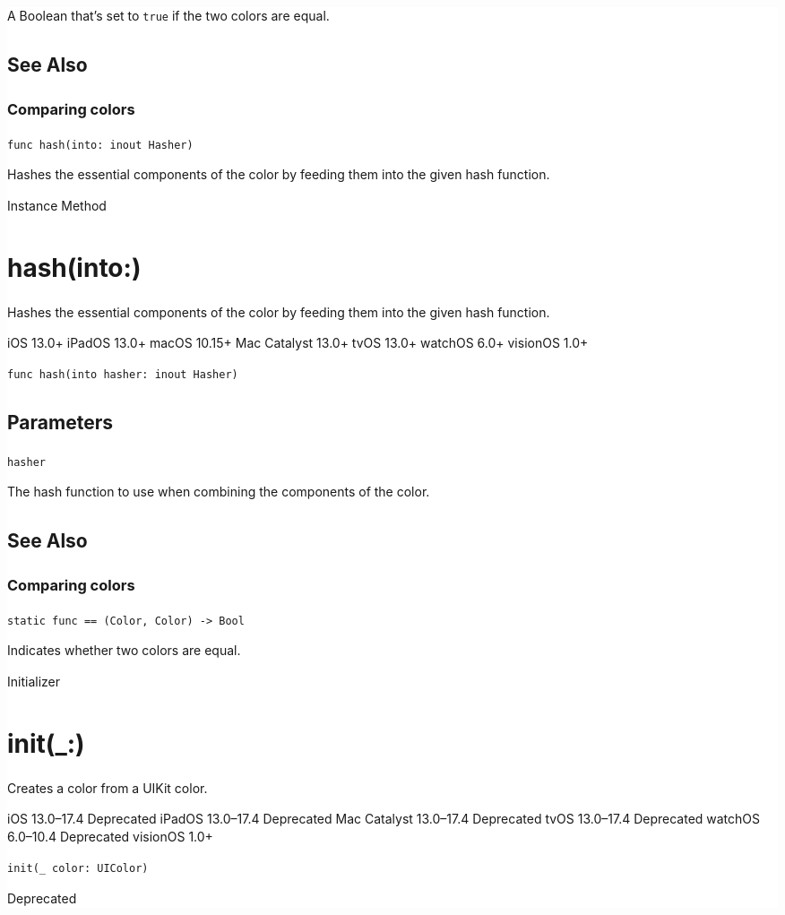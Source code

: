 A Boolean that’s set to `true` if the two colors are equal.

## See Also

### Comparing colors

`func hash(into: inout Hasher)`

Hashes the essential components of the color by feeding them into the given
hash function.

Instance Method

# hash(into:)

Hashes the essential components of the color by feeding them into the given
hash function.

iOS 13.0+  iPadOS 13.0+  macOS 10.15+  Mac Catalyst 13.0+  tvOS 13.0+  watchOS
6.0+  visionOS 1.0+

    
    
    func hash(into hasher: inout Hasher)

##  Parameters

`hasher`

    

The hash function to use when combining the components of the color.

## See Also

### Comparing colors

`static func == (Color, Color) -> Bool`

Indicates whether two colors are equal.

Initializer

# init(_:)

Creates a color from a UIKit color.

iOS 13.0–17.4  Deprecated  iPadOS 13.0–17.4  Deprecated  Mac Catalyst
13.0–17.4  Deprecated  tvOS 13.0–17.4  Deprecated  watchOS 6.0–10.4
Deprecated  visionOS 1.0+

    
    
    init(_ color: UIColor)

Deprecated
